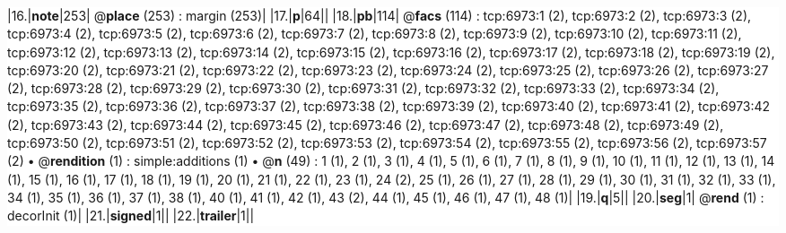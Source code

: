 |16.|__note__|253| @__place__ (253) : margin (253)|
|17.|__p__|64||
|18.|__pb__|114| @__facs__ (114) : tcp:6973:1 (2), tcp:6973:2 (2), tcp:6973:3 (2), tcp:6973:4 (2), tcp:6973:5 (2), tcp:6973:6 (2), tcp:6973:7 (2), tcp:6973:8 (2), tcp:6973:9 (2), tcp:6973:10 (2), tcp:6973:11 (2), tcp:6973:12 (2), tcp:6973:13 (2), tcp:6973:14 (2), tcp:6973:15 (2), tcp:6973:16 (2), tcp:6973:17 (2), tcp:6973:18 (2), tcp:6973:19 (2), tcp:6973:20 (2), tcp:6973:21 (2), tcp:6973:22 (2), tcp:6973:23 (2), tcp:6973:24 (2), tcp:6973:25 (2), tcp:6973:26 (2), tcp:6973:27 (2), tcp:6973:28 (2), tcp:6973:29 (2), tcp:6973:30 (2), tcp:6973:31 (2), tcp:6973:32 (2), tcp:6973:33 (2), tcp:6973:34 (2), tcp:6973:35 (2), tcp:6973:36 (2), tcp:6973:37 (2), tcp:6973:38 (2), tcp:6973:39 (2), tcp:6973:40 (2), tcp:6973:41 (2), tcp:6973:42 (2), tcp:6973:43 (2), tcp:6973:44 (2), tcp:6973:45 (2), tcp:6973:46 (2), tcp:6973:47 (2), tcp:6973:48 (2), tcp:6973:49 (2), tcp:6973:50 (2), tcp:6973:51 (2), tcp:6973:52 (2), tcp:6973:53 (2), tcp:6973:54 (2), tcp:6973:55 (2), tcp:6973:56 (2), tcp:6973:57 (2)  •  @__rendition__ (1) : simple:additions (1)  •  @__n__ (49) : 1 (1), 2 (1), 3 (1), 4 (1), 5 (1), 6 (1), 7 (1), 8 (1), 9 (1), 10 (1), 11 (1), 12 (1), 13 (1), 14 (1), 15 (1), 16 (1), 17 (1), 18 (1), 19 (1), 20 (1), 21 (1), 22 (1), 23 (1), 24 (2), 25 (1), 26 (1), 27 (1), 28 (1), 29 (1), 30 (1), 31 (1), 32 (1), 33 (1), 34 (1), 35 (1), 36 (1), 37 (1), 38 (1), 40 (1), 41 (1), 42 (1), 43 (2), 44 (1), 45 (1), 46 (1), 47 (1), 48 (1)|
|19.|__q__|5||
|20.|__seg__|1| @__rend__ (1) : decorInit (1)|
|21.|__signed__|1||
|22.|__trailer__|1||
